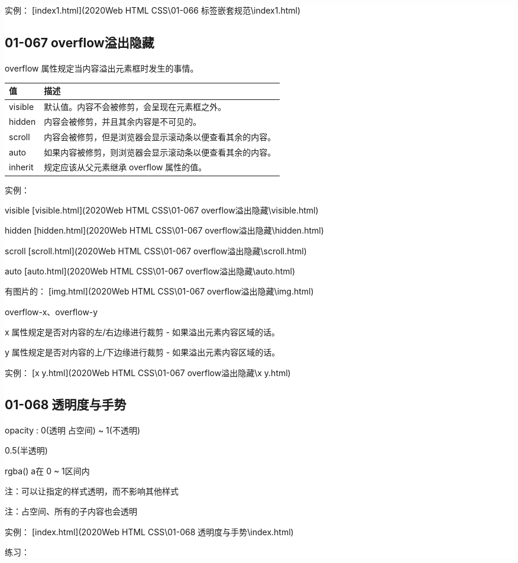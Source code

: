 实例： [index1.html](2020Web HTML CSS\01-066 标签嵌套规范\index1.html) 





## 01-067 overflow溢出隐藏

overflow 属性规定当内容溢出元素框时发生的事情。

| 值      | 描述                                                     |
| :------ | :------------------------------------------------------- |
| visible | 默认值。内容不会被修剪，会呈现在元素框之外。             |
| hidden  | 内容会被修剪，并且其余内容是不可见的。                   |
| scroll  | 内容会被修剪，但是浏览器会显示滚动条以便查看其余的内容。 |
| auto    | 如果内容被修剪，则浏览器会显示滚动条以便查看其余的内容。 |
| inherit | 规定应该从父元素继承 overflow 属性的值。                 |

实例：

visible  [visible.html](2020Web HTML CSS\01-067 overflow溢出隐藏\visible.html) 

hidden  [hidden.html](2020Web HTML CSS\01-067 overflow溢出隐藏\hidden.html) 

scroll  [scroll.html](2020Web HTML CSS\01-067 overflow溢出隐藏\scroll.html) 

auto  [auto.html](2020Web HTML CSS\01-067 overflow溢出隐藏\auto.html) 

有图片的： [img.html](2020Web HTML CSS\01-067 overflow溢出隐藏\img.html) 



overflow-x、overflow-y

x 属性规定是否对内容的左/右边缘进行裁剪 - 如果溢出元素内容区域的话。

y 属性规定是否对内容的上/下边缘进行裁剪 - 如果溢出元素内容区域的话。

实例： [x y.html](2020Web HTML CSS\01-067 overflow溢出隐藏\x y.html) 



## 01-068 透明度与手势

opacity : 0(透明 占空间) ~ 1(不透明)

0.5(半透明)



rgba()  a在 0 ~ 1区间内

注：可以让指定的样式透明，而不影响其他样式

注：占空间、所有的子内容也会透明

实例： [index.html](2020Web HTML CSS\01-068 透明度与手势\index.html) 

练习：
